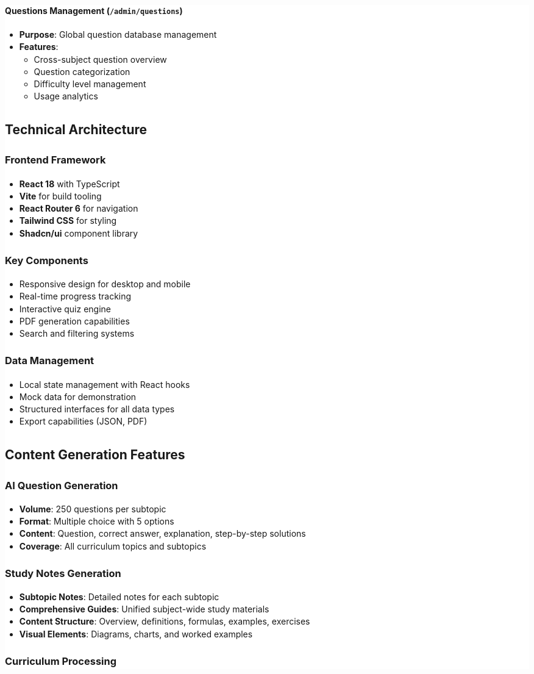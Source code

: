 #### Questions Management (`/admin/questions`)

- **Purpose**: Global question database management
- **Features**:
  - Cross-subject question overview
  - Question categorization
  - Difficulty level management
  - Usage analytics

## Technical Architecture

### Frontend Framework

- **React 18** with TypeScript
- **Vite** for build tooling
- **React Router 6** for navigation
- **Tailwind CSS** for styling
- **Shadcn/ui** component library

### Key Components

- Responsive design for desktop and mobile
- Real-time progress tracking
- Interactive quiz engine
- PDF generation capabilities
- Search and filtering systems

### Data Management

- Local state management with React hooks
- Mock data for demonstration
- Structured interfaces for all data types
- Export capabilities (JSON, PDF)

## Content Generation Features

### AI Question Generation

- **Volume**: 250 questions per subtopic
- **Format**: Multiple choice with 5 options
- **Content**: Question, correct answer, explanation, step-by-step solutions
- **Coverage**: All curriculum topics and subtopics

### Study Notes Generation

- **Subtopic Notes**: Detailed notes for each subtopic
- **Comprehensive Guides**: Unified subject-wide study materials
- **Content Structure**: Overview, definitions, formulas, examples, exercises
- **Visual Elements**: Diagrams, charts, and worked examples

### Curriculum Processing

